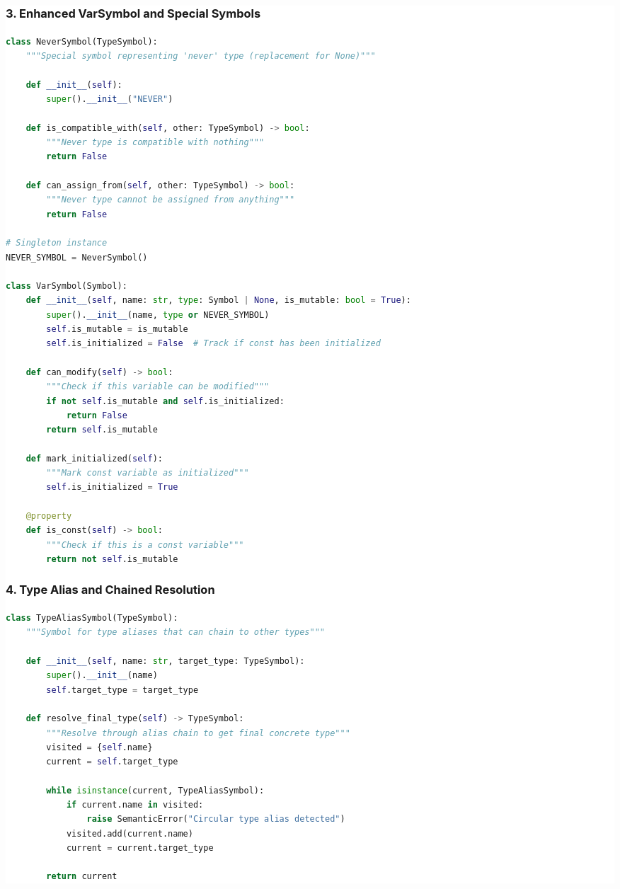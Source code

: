 ### 3. Enhanced VarSymbol and Special Symbols

```python
class NeverSymbol(TypeSymbol):
    """Special symbol representing 'never' type (replacement for None)"""
    
    def __init__(self):
        super().__init__("NEVER")
    
    def is_compatible_with(self, other: TypeSymbol) -> bool:
        """Never type is compatible with nothing"""
        return False
    
    def can_assign_from(self, other: TypeSymbol) -> bool:
        """Never type cannot be assigned from anything"""
        return False

# Singleton instance
NEVER_SYMBOL = NeverSymbol()

class VarSymbol(Symbol):
    def __init__(self, name: str, type: Symbol | None, is_mutable: bool = True):
        super().__init__(name, type or NEVER_SYMBOL)
        self.is_mutable = is_mutable
        self.is_initialized = False  # Track if const has been initialized
    
    def can_modify(self) -> bool:
        """Check if this variable can be modified"""
        if not self.is_mutable and self.is_initialized:
            return False
        return self.is_mutable
    
    def mark_initialized(self):
        """Mark const variable as initialized"""
        self.is_initialized = True
    
    @property
    def is_const(self) -> bool:
        """Check if this is a const variable"""
        return not self.is_mutable
```

### 4. Type Alias and Chained Resolution

```python
class TypeAliasSymbol(TypeSymbol):
    """Symbol for type aliases that can chain to other types"""
    
    def __init__(self, name: str, target_type: TypeSymbol):
        super().__init__(name)
        self.target_type = target_type
    
    def resolve_final_type(self) -> TypeSymbol:
        """Resolve through alias chain to get final concrete type"""
        visited = {self.name}
        current = self.target_type
        
        while isinstance(current, TypeAliasSymbol):
            if current.name in visited:
                raise SemanticError("Circular type alias detected")
            visited.add(current.name)
            current = current.target_type
        
        return current
```